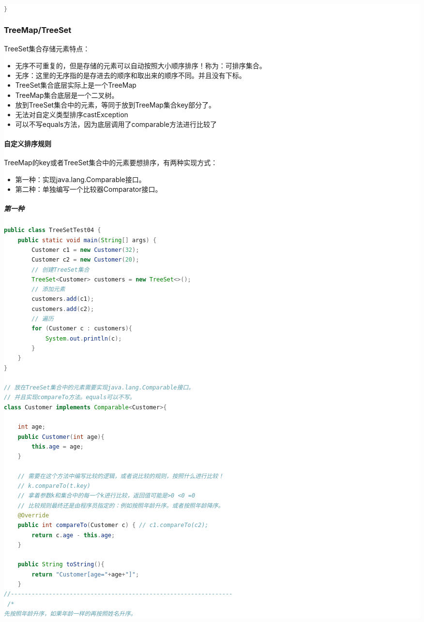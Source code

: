 ```java
}
```

### TreeMap/TreeSet


TreeSet集合存储元素特点：

- 无序不可重复的，但是存储的元素可以自动按照大小顺序排序！称为：可排序集合。
- 无序：这里的无序指的是存进去的顺序和取出来的顺序不同。并且没有下标。
- TreeSet集合底层实际上是一个TreeMap
- TreeMap集合底层是一个二叉树。
- 放到TreeSet集合中的元素，等同于放到TreeMap集合key部分了。
- 无法对自定义类型排序castException
- 可以不写equals方法，因为底层调用了comparable方法进行比较了

#### 自定义排序规则

TreeMap的key或者TreeSet集合中的元素要想排序，有两种实现方式：

- 第一种：实现java.lang.Comparable接口。
- 第二种：单独编写一个比较器Comparator接口。

##### 第一种

```java
public class TreeSetTest04 {
    public static void main(String[] args) {
        Customer c1 = new Customer(32);
        Customer c2 = new Customer(20);
        // 创建TreeSet集合
        TreeSet<Customer> customers = new TreeSet<>();
        // 添加元素
        customers.add(c1);
        customers.add(c2);
        // 遍历
        for (Customer c : customers){
            System.out.println(c);
        }
    }
}

// 放在TreeSet集合中的元素需要实现java.lang.Comparable接口。
// 并且实现compareTo方法。equals可以不写。
class Customer implements Comparable<Customer>{

    int age;
    public Customer(int age){
        this.age = age;
    }

    // 需要在这个方法中编写比较的逻辑，或者说比较的规则，按照什么进行比较！
    // k.compareTo(t.key)
    // 拿着参数k和集合中的每一个k进行比较，返回值可能是>0 <0 =0
    // 比较规则最终还是由程序员指定的：例如按照年龄升序。或者按照年龄降序。
    @Override
    public int compareTo(Customer c) { // c1.compareTo(c2);
        return c.age - this.age;
    }

    public String toString(){
        return "Customer[age="+age+"]";
    }
//----------------------------------------------------------------
 /*
先按照年龄升序，如果年龄一样的再按照姓名升序。
```